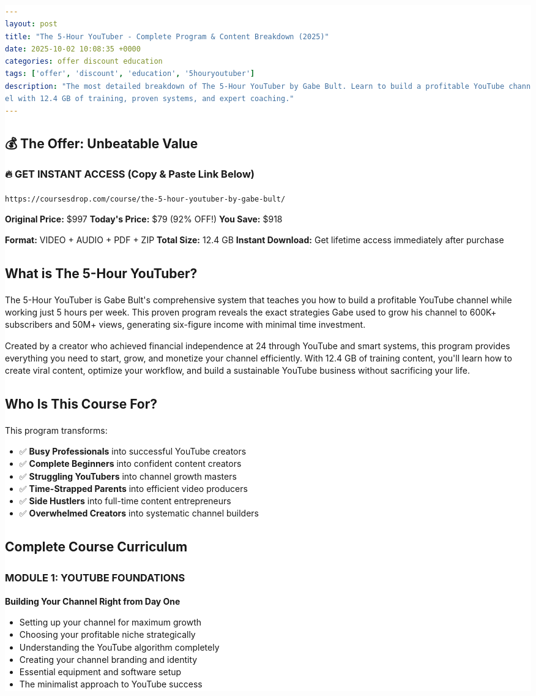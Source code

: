 ```yaml
---
layout: post
title: "The 5-Hour YouTuber - Complete Program & Content Breakdown (2025)"
date: 2025-10-02 10:08:35 +0000
categories: offer discount education
tags: ['offer', 'discount', 'education', '5houryoutuber']
description: "The most detailed breakdown of The 5-Hour YouTuber by Gabe Bult. Learn to build a profitable YouTube channel with 12.4 GB of training, proven systems, and expert coaching."
---
```



## 💰 The Offer: Unbeatable Value

### 🔥 GET INSTANT ACCESS (Copy & Paste Link Below)
`https://coursesdrop.com/course/the-5-hour-youtuber-by-gabe-bult/`

**Original Price:** $997
**Today's Price:** $79 (92% OFF!)
**You Save:** $918

**Format:** VIDEO + AUDIO + PDF + ZIP
**Total Size:** 12.4 GB
**Instant Download:** Get lifetime access immediately after purchase

## What is The 5-Hour YouTuber?

The 5-Hour YouTuber is Gabe Bult's comprehensive system that teaches you how to build a profitable YouTube channel while working just 5 hours per week. This proven program reveals the exact strategies Gabe used to grow his channel to 600K+ subscribers and 50M+ views, generating six-figure income with minimal time investment.

Created by a creator who achieved financial independence at 24 through YouTube and smart systems, this program provides everything you need to start, grow, and monetize your channel efficiently. With 12.4 GB of training content, you'll learn how to create viral content, optimize your workflow, and build a sustainable YouTube business without sacrificing your life.

## Who Is This Course For?

This program transforms:
- ✅ **Busy Professionals** into successful YouTube creators
- ✅ **Complete Beginners** into confident content creators
- ✅ **Struggling YouTubers** into channel growth masters
- ✅ **Time-Strapped Parents** into efficient video producers
- ✅ **Side Hustlers** into full-time content entrepreneurs
- ✅ **Overwhelmed Creators** into systematic channel builders

## Complete Course Curriculum

### MODULE 1: YOUTUBE FOUNDATIONS
**Building Your Channel Right from Day One**
- Setting up your channel for maximum growth
- Choosing your profitable niche strategically
- Understanding the YouTube algorithm completely
- Creating your channel branding and identity
- Essential equipment and software setup
- The minimalist approach to YouTube success

